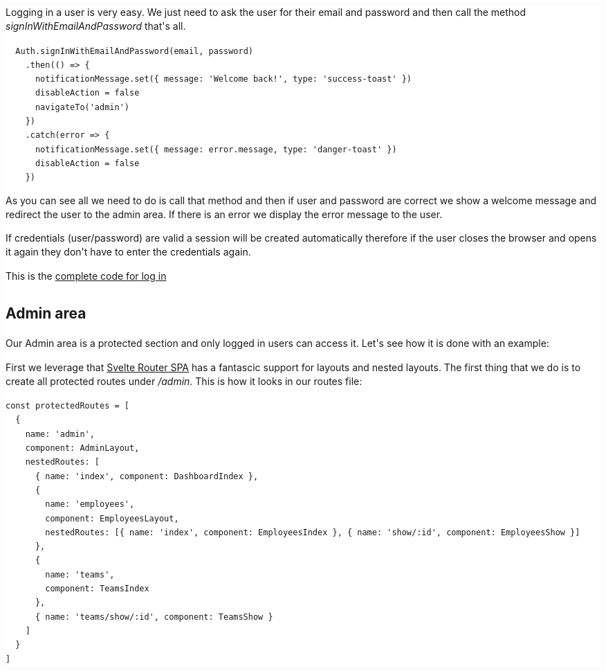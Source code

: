 Logging in a user is very easy. We just need to ask the user for their email and password and then call the method _signInWithEmailAndPassword_ that's all.

```:javascript
  Auth.signInWithEmailAndPassword(email, password)
    .then(() => {
      notificationMessage.set({ message: 'Welcome back!', type: 'success-toast' })
      disableAction = false
      navigateTo('admin')
    })
    .catch(error => {
      notificationMessage.set({ message: error.message, type: 'danger-toast' })
      disableAction = false
    })
```

As you can see all we need to do is call that method and then if user and password are correct we show a welcome message and redirect the user to the admin area. If there is an error we display the error message to the user.

If credentials (user/password) are valid a session will be created automatically therefore if the user closes the browser and opens it again they don't have to enter the credentials again.

This is the [complete code for log in](https://github.com/jorgegorka/svelte-firebase/tree/master/src/views/public/login)

## Admin area

Our Admin area is a protected section and only logged in users can access it. Let's see how it is done with an example:

First we leverage that [Svelte Router SPA](https://github.com/jorgegorka/svelte-router) has a fantascic support for layouts and nested layouts. The first thing that we do is to create all protected routes under _/admin_. This is how it looks in our routes file:

```:javascript
const protectedRoutes = [
  {
    name: 'admin',
    component: AdminLayout,
    nestedRoutes: [
      { name: 'index', component: DashboardIndex },
      {
        name: 'employees',
        component: EmployeesLayout,
        nestedRoutes: [{ name: 'index', component: EmployeesIndex }, { name: 'show/:id', component: EmployeesShow }]
      },
      {
        name: 'teams',
        component: TeamsIndex
      },
      { name: 'teams/show/:id', component: TeamsShow }
    ]
  }
]
```
